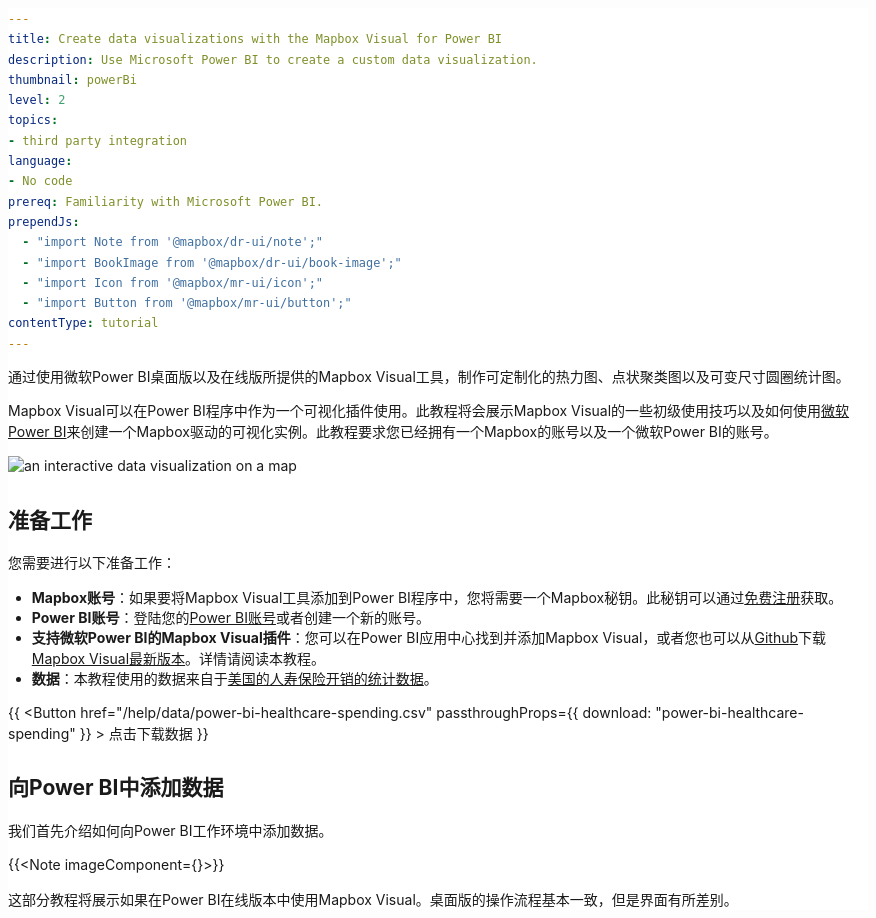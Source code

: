 ```yaml
---
title: Create data visualizations with the Mapbox Visual for Power BI
description: Use Microsoft Power BI to create a custom data visualization.
thumbnail: powerBi
level: 2
topics:
- third party integration
language:
- No code
prereq: Familiarity with Microsoft Power BI.
prependJs:
  - "import Note from '@mapbox/dr-ui/note';"
  - "import BookImage from '@mapbox/dr-ui/book-image';"
  - "import Icon from '@mapbox/mr-ui/icon';"
  - "import Button from '@mapbox/mr-ui/button';"
contentType: tutorial
---
```


通过使用微软Power BI桌面版以及在线版所提供的Mapbox Visual工具，制作可定制化的热力图、点状聚类图以及可变尺寸圆圈统计图。

Mapbox Visual可以在Power BI程序中作为一个可视化插件使用。此教程将会展示Mapbox Visual的一些初级使用技巧以及如何使用[微软Power BI](https://powerbi.microsoft.com/en-us/)来创建一个Mapbox驱动的可视化实例。此教程要求您已经拥有一个Mapbox的账号以及一个微软Power BI的账号。

![an interactive data visualization on a map](/help/img/3rdparty/power-bi-final-product.gif)

## 准备工作

您需要进行以下准备工作：

- **Mapbox账号**：如果要将Mapbox Visual工具添加到Power BI程序中，您将需要一个Mapbox秘钥。此秘钥可以通过[免费注册](https://account.mapbox.com/auth/signup/)获取。
- **Power BI账号**：登陆您的[Power BI账号](https://app.powerbi.com/)或者创建一个新的账号。
- **支持微软Power BI的Mapbox Visual插件**：您可以在Power BI应用中心找到并添加Mapbox Visual，或者您也可以从[Github](https://github.com/mapbox/mapboxgl-powerbi)下载[Mapbox Visual最新版本](https://github.com/mapbox/mapboxgl-powerbi/raw/master/dist/mapboxGLMap.pbiviz)。详情请阅读本教程。
- **数据**：本教程使用的数据来自于[美国的人寿保险开销的统计数据](https://catalog.data.gov/dataset/)。

{{
<Button href="/help/data/power-bi-healthcare-spending.csv" passthroughProps={{ download: "power-bi-healthcare-spending" }} >
    <Icon name='arrow-down' inline={true} /> 点击下载数据
</Button>
}}


## 向Power BI中添加数据

我们首先介绍如何向Power BI工作环境中添加数据。

{{<Note imageComponent={<BookImage />}>}}

这部分教程将展示如果在Power BI在线版本中使用Mapbox Visual。桌面版的操作流程基本一致，但是界面有所差别。
